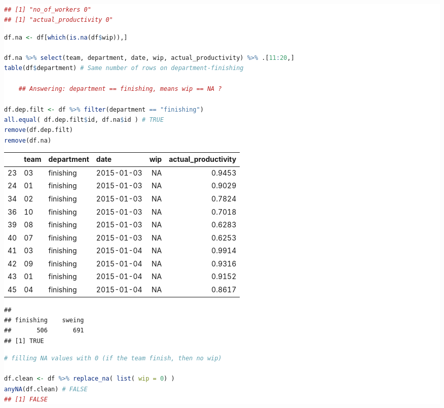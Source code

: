 ``` r
## [1] "no_of_workers 0"
## [1] "actual_productivity 0"
```

``` r
df.na <- df[which(is.na(df$wip)),]

df.na %>% select(team, department, date, wip, actual_productivity) %>% .[11:20,]
table(df$department) # Same number of rows on department-finishing

    ## Answering: department == finishing, means wip == NA ?

df.dep.filt <- df %>% filter(department == "finishing")
all.equal( df.dep.filt$id, df.na$id ) # TRUE
remove(df.dep.filt)
remove(df.na)
```

<div class="kable-table">

|     | team | department | date       | wip | actual_productivity |
|-----|:-----|:-----------|:-----------|----:|--------------------:|
| 23  | 03   | finishing  | 2015-01-03 |  NA |              0.9453 |
| 24  | 01   | finishing  | 2015-01-03 |  NA |              0.9029 |
| 34  | 02   | finishing  | 2015-01-03 |  NA |              0.7824 |
| 36  | 10   | finishing  | 2015-01-03 |  NA |              0.7018 |
| 39  | 08   | finishing  | 2015-01-03 |  NA |              0.6283 |
| 40  | 07   | finishing  | 2015-01-03 |  NA |              0.6253 |
| 41  | 03   | finishing  | 2015-01-04 |  NA |              0.9914 |
| 42  | 09   | finishing  | 2015-01-04 |  NA |              0.9316 |
| 43  | 01   | finishing  | 2015-01-04 |  NA |              0.9152 |
| 45  | 04   | finishing  | 2015-01-04 |  NA |              0.8617 |

</div>

    ## 
    ## finishing    sweing 
    ##       506       691 
    ## [1] TRUE

``` r
# filling NA values with 0 (if the team finish, then no wip)

df.clean <- df %>% replace_na( list( wip = 0) )
anyNA(df.clean) # FALSE
## [1] FALSE
```
